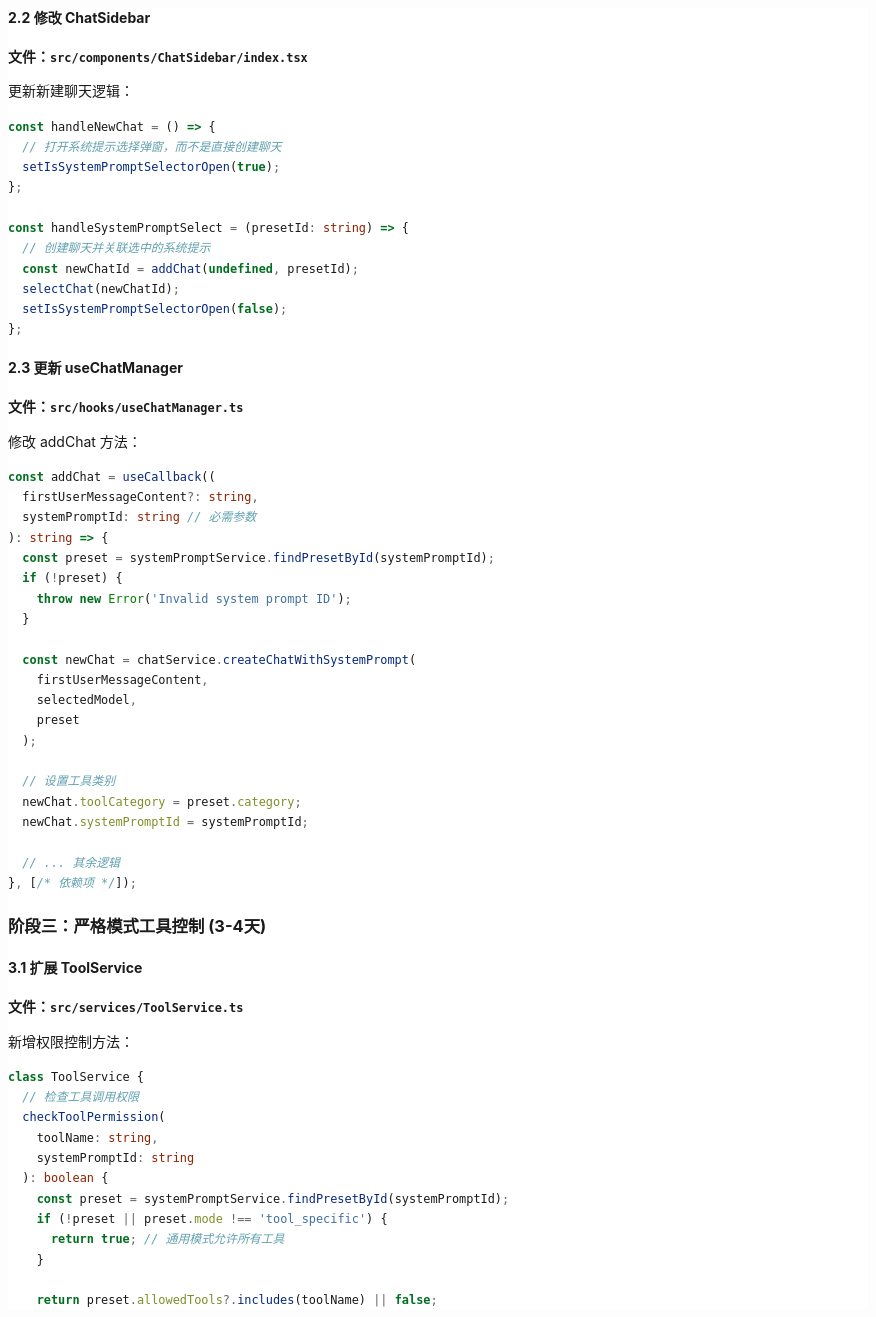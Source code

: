#### 2.2 修改 ChatSidebar
**文件：`src/components/ChatSidebar/index.tsx`**

更新新建聊天逻辑：
```typescript
const handleNewChat = () => {
  // 打开系统提示选择弹窗，而不是直接创建聊天
  setIsSystemPromptSelectorOpen(true);
};

const handleSystemPromptSelect = (presetId: string) => {
  // 创建聊天并关联选中的系统提示
  const newChatId = addChat(undefined, presetId);
  selectChat(newChatId);
  setIsSystemPromptSelectorOpen(false);
};
```

#### 2.3 更新 useChatManager
**文件：`src/hooks/useChatManager.ts`**

修改 addChat 方法：
```typescript
const addChat = useCallback((
  firstUserMessageContent?: string,
  systemPromptId: string // 必需参数
): string => {
  const preset = systemPromptService.findPresetById(systemPromptId);
  if (!preset) {
    throw new Error('Invalid system prompt ID');
  }
  
  const newChat = chatService.createChatWithSystemPrompt(
    firstUserMessageContent,
    selectedModel,
    preset
  );
  
  // 设置工具类别
  newChat.toolCategory = preset.category;
  newChat.systemPromptId = systemPromptId;
  
  // ... 其余逻辑
}, [/* 依赖项 */]);
```

### 阶段三：严格模式工具控制 (3-4天)

#### 3.1 扩展 ToolService
**文件：`src/services/ToolService.ts`**

新增权限控制方法：
```typescript
class ToolService {
  // 检查工具调用权限
  checkToolPermission(
    toolName: string,
    systemPromptId: string
  ): boolean {
    const preset = systemPromptService.findPresetById(systemPromptId);
    if (!preset || preset.mode !== 'tool_specific') {
      return true; // 通用模式允许所有工具
    }
    
    return preset.allowedTools?.includes(toolName) || false;
```